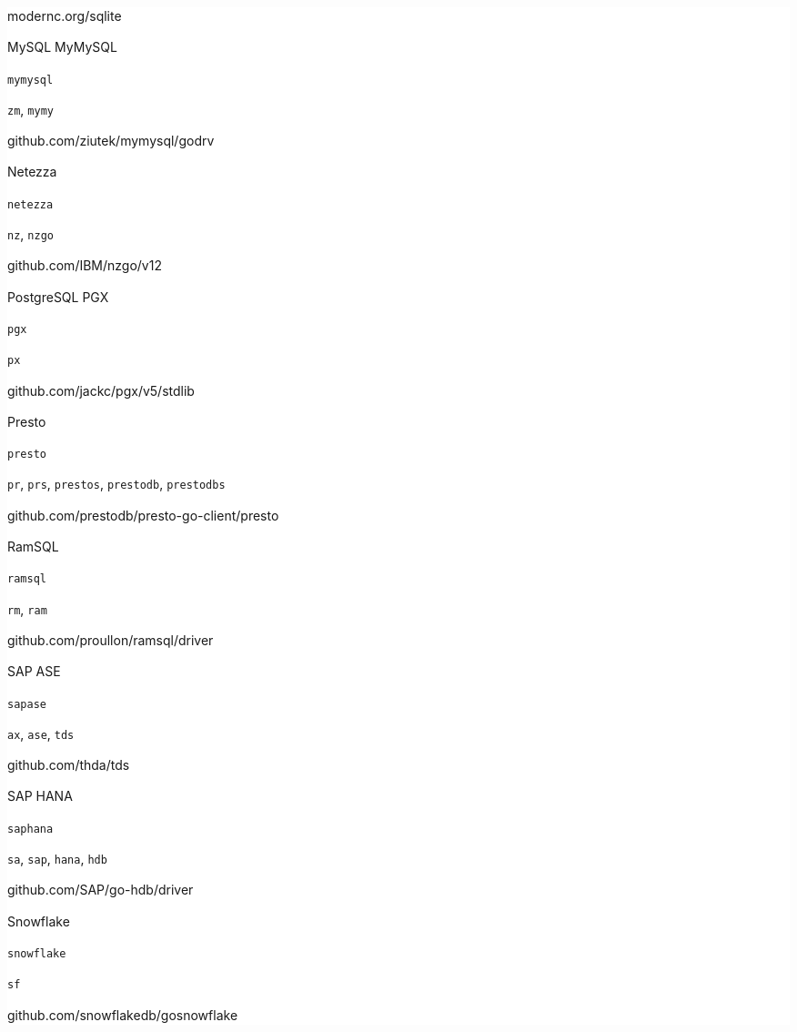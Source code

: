 modernc.org/sqlite

MySQL MyMySQL

`mymysql`

`zm`, `mymy`

github.com/ziutek/mymysql/godrv

Netezza

`netezza`

`nz`, `nzgo`

github.com/IBM/nzgo/v12

PostgreSQL PGX

`pgx`

`px`

github.com/jackc/pgx/v5/stdlib

Presto

`presto`

`pr`, `prs`, `prestos`, `prestodb`, `prestodbs`

github.com/prestodb/presto-go-client/presto

RamSQL

`ramsql`

`rm`, `ram`

github.com/proullon/ramsql/driver

SAP ASE

`sapase`

`ax`, `ase`, `tds`

github.com/thda/tds

SAP HANA

`saphana`

`sa`, `sap`, `hana`, `hdb`

github.com/SAP/go-hdb/driver

Snowflake

`snowflake`

`sf`

github.com/snowflakedb/gosnowflake
